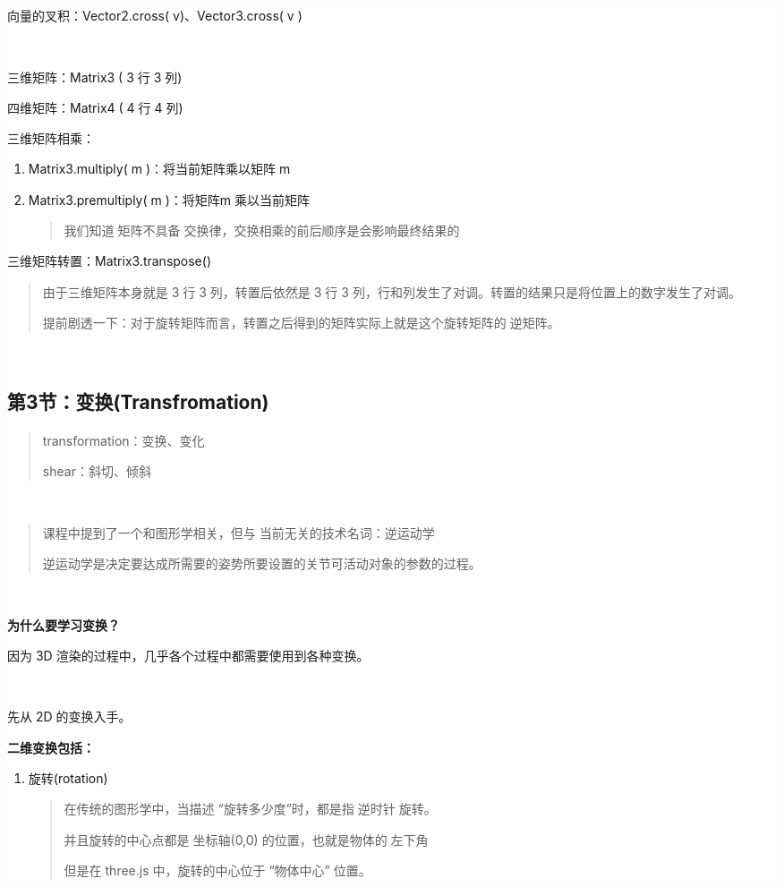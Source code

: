 向量的叉积：Vector2.cross( v)、Vector3.cross( v )



<br>

三维矩阵：Matrix3 ( 3 行 3 列)

四维矩阵：Matrix4 ( 4 行 4 列)

三维矩阵相乘：

1. Matrix3.multiply( m )：将当前矩阵乘以矩阵 m

2. Matrix3.premultiply( m )：将矩阵m 乘以当前矩阵

   > 我们知道 矩阵不具备 交换律，交换相乘的前后顺序是会影响最终结果的

三维矩阵转置：Matrix3.transpose()

> 由于三维矩阵本身就是 3 行 3 列，转置后依然是 3 行 3 列，行和列发生了对调。转置的结果只是将位置上的数字发生了对调。
>
> 提前剧透一下：对于旋转矩阵而言，转置之后得到的矩阵实际上就是这个旋转矩阵的 逆矩阵。



<br>

## 第3节：变换(Transfromation)

> transformation：变换、变化
>
> shear：斜切、倾斜



<br>

> 课程中提到了一个和图形学相关，但与 当前无关的技术名词：逆运动学
>
> 逆运动学是决定要达成所需要的姿势所要设置的关节可活动对象的参数的过程。



<br>

**为什么要学习变换？**

因为 3D 渲染的过程中，几乎各个过程中都需要使用到各种变换。



<br>

先从 2D 的变换入手。

**二维变换包括：**

1. 旋转(rotation)

   > 在传统的图形学中，当描述 “旋转多少度”时，都是指 逆时针 旋转。
   >
   > 并且旋转的中心点都是 坐标轴(0,0) 的位置，也就是物体的 左下角
   >
   > 但是在 three.js 中，旋转的中心位于 “物体中心” 位置。
